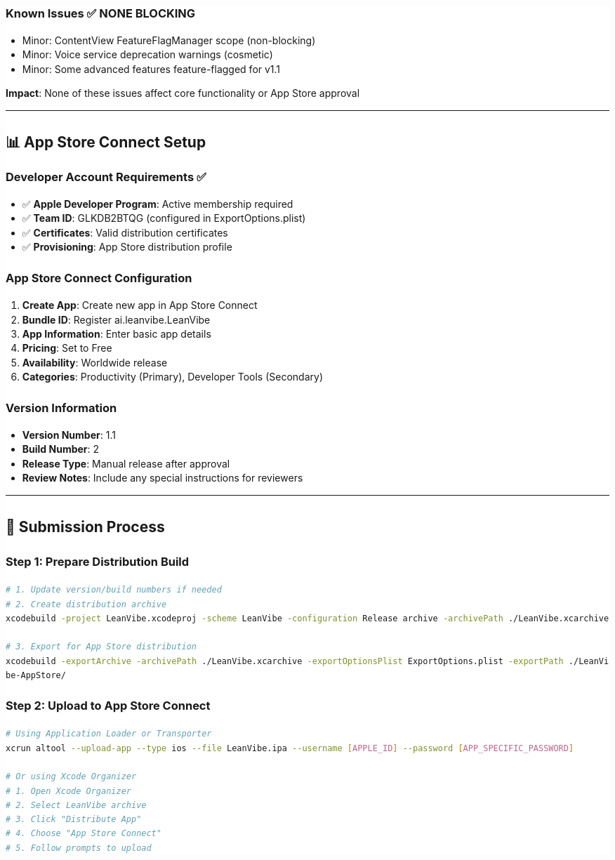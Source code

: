 ### **Known Issues** ✅ NONE BLOCKING
- Minor: ContentView FeatureFlagManager scope (non-blocking)
- Minor: Voice service deprecation warnings (cosmetic)
- Minor: Some advanced features feature-flagged for v1.1

**Impact**: None of these issues affect core functionality or App Store approval

---

## 📊 **App Store Connect Setup**

### **Developer Account Requirements** ✅
- ✅ **Apple Developer Program**: Active membership required
- ✅ **Team ID**: GLKDB2BTQG (configured in ExportOptions.plist)
- ✅ **Certificates**: Valid distribution certificates
- ✅ **Provisioning**: App Store distribution profile

### **App Store Connect Configuration**
1. **Create App**: Create new app in App Store Connect
2. **Bundle ID**: Register ai.leanvibe.LeanVibe
3. **App Information**: Enter basic app details
4. **Pricing**: Set to Free
5. **Availability**: Worldwide release
6. **Categories**: Productivity (Primary), Developer Tools (Secondary)

### **Version Information**
- **Version Number**: 1.1
- **Build Number**: 2
- **Release Type**: Manual release after approval
- **Review Notes**: Include any special instructions for reviewers

---

## 🚀 **Submission Process**

### **Step 1: Prepare Distribution Build**
```bash
# 1. Update version/build numbers if needed
# 2. Create distribution archive
xcodebuild -project LeanVibe.xcodeproj -scheme LeanVibe -configuration Release archive -archivePath ./LeanVibe.xcarchive

# 3. Export for App Store distribution
xcodebuild -exportArchive -archivePath ./LeanVibe.xcarchive -exportOptionsPlist ExportOptions.plist -exportPath ./LeanVibe-AppStore/
```

### **Step 2: Upload to App Store Connect**
```bash
# Using Application Loader or Transporter
xcrun altool --upload-app --type ios --file LeanVibe.ipa --username [APPLE_ID] --password [APP_SPECIFIC_PASSWORD]

# Or using Xcode Organizer
# 1. Open Xcode Organizer
# 2. Select LeanVibe archive
# 3. Click "Distribute App"
# 4. Choose "App Store Connect"
# 5. Follow prompts to upload
```
